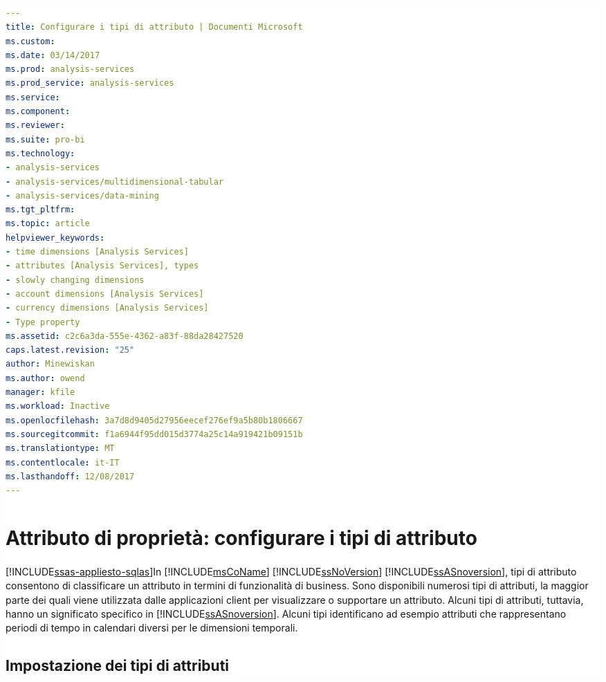 ```yaml
---
title: Configurare i tipi di attributo | Documenti Microsoft
ms.custom: 
ms.date: 03/14/2017
ms.prod: analysis-services
ms.prod_service: analysis-services
ms.service: 
ms.component: 
ms.reviewer: 
ms.suite: pro-bi
ms.technology:
- analysis-services
- analysis-services/multidimensional-tabular
- analysis-services/data-mining
ms.tgt_pltfrm: 
ms.topic: article
helpviewer_keywords:
- time dimensions [Analysis Services]
- attributes [Analysis Services], types
- slowly changing dimensions
- account dimensions [Analysis Services]
- currency dimensions [Analysis Services]
- Type property
ms.assetid: c2c6a3da-555e-4362-a83f-88da28427520
caps.latest.revision: "25"
author: Minewiskan
ms.author: owend
manager: kfile
ms.workload: Inactive
ms.openlocfilehash: 3a7d8d9405d27956eecef276ef9a5b80b1806667
ms.sourcegitcommit: f1a6944f95dd015d3774a25c14a919421b09151b
ms.translationtype: MT
ms.contentlocale: it-IT
ms.lasthandoff: 12/08/2017
---
```

# <a name="attribute-properties---configure-attribute-types"></a>Attributo di proprietà: configurare i tipi di attributo
[!INCLUDE[ssas-appliesto-sqlas](../../includes/ssas-appliesto-sqlas.md)]In [!INCLUDE[msCoName](../../includes/msconame-md.md)] [!INCLUDE[ssNoVersion](../../includes/ssnoversion-md.md)] [!INCLUDE[ssASnoversion](../../includes/ssasnoversion-md.md)], tipi di attributo consentono di classificare un attributo in termini di funzionalità di business. Sono disponibili numerosi tipi di attributi, la maggior parte dei quali viene utilizzata dalle applicazioni client per visualizzare o supportare un attributo. Alcuni tipi di attributi, tuttavia, hanno un significato specifico in [!INCLUDE[ssASnoversion](../../includes/ssasnoversion-md.md)]. Alcuni tipi identificano ad esempio attributi che rappresentano periodi di tempo in calendari diversi per le dimensioni temporali.  
  
##  <a name="setting_attibute_types"></a> Impostazione dei tipi di attributi  